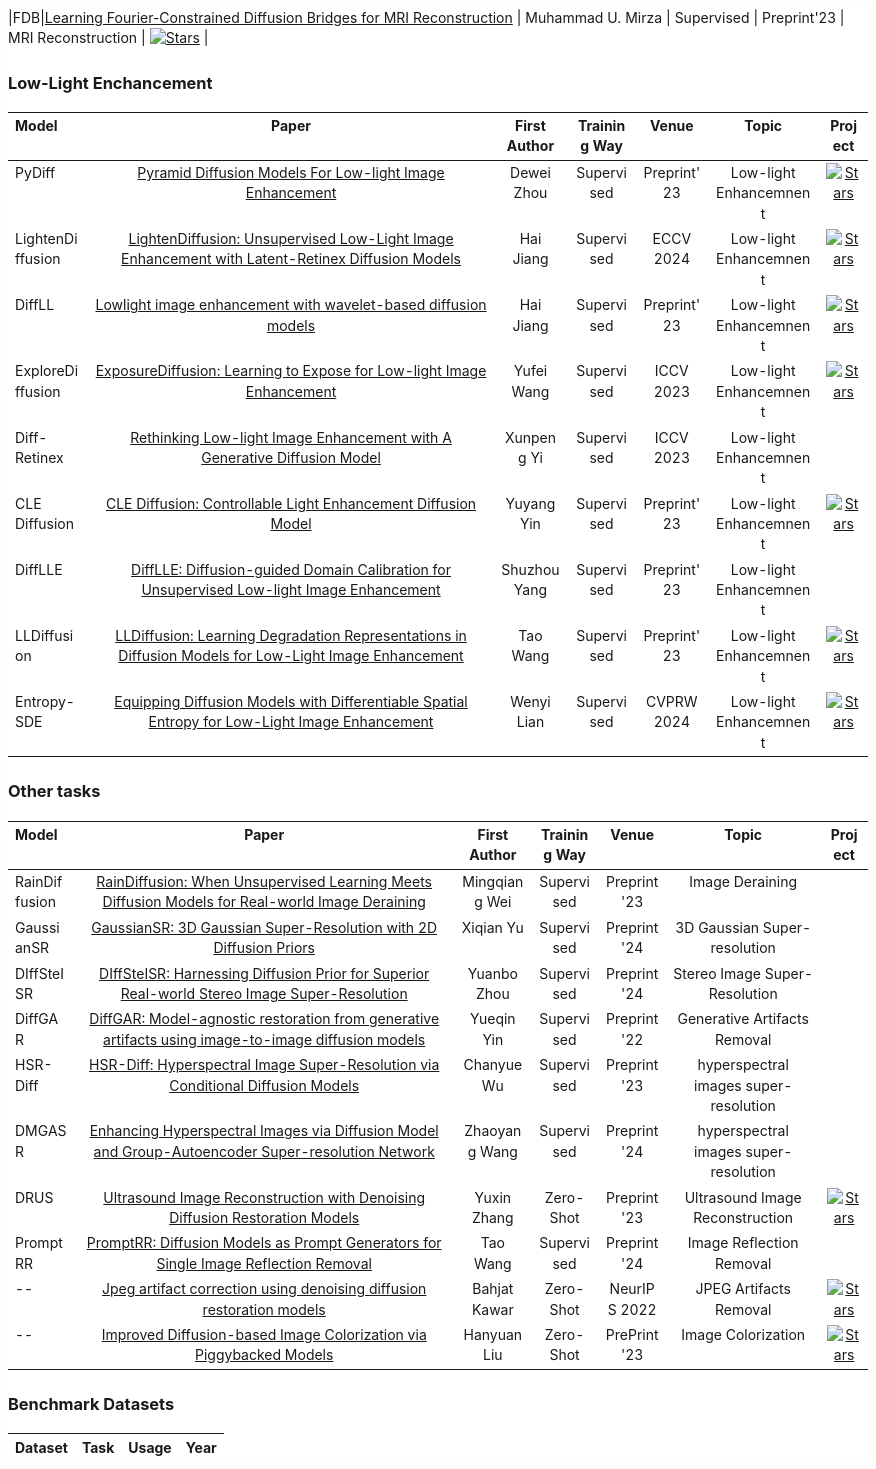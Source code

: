 |FDB|[Learning Fourier-Constrained Diffusion Bridges for MRI Reconstruction](https://arxiv.org/pdf/2308.01096.pdf) | Muhammad U. Mirza | Supervised | Preprint'23 | MRI Reconstruction | [![Stars](https://img.shields.io/github/stars/icon-lab/FDB.svg?style=social&label=Star)](https://github.com/icon-lab/FDB) |

### Low-Light Enchancement
|Model|Paper | First Author | Training Way | Venue | Topic | Project |
| :--- | :---: | :---: | :--: | :--: |:--: | :--: |
|PyDiff|[Pyramid Diffusion Models For Low-light Image Enhancement](https://arxiv.org/abs/2305.10028) | Dewei Zhou | Supervised | Preprint'23 | Low-light Enhancemnent | [![Stars](https://img.shields.io/github/stars/limuloo/PyDIff.svg?style=social&label=Star)](https://github.com/limuloo/PyDIff) |
|LightenDiffusion|[LightenDiffusion: Unsupervised Low-Light Image Enhancement with Latent-Retinex Diffusion Models](https://arxiv.org/abs/2407.08939) | Hai Jiang | Supervised | ECCV 2024 | Low-light Enhancemnent |  [![Stars](https://img.shields.io/github/stars/JianghaiSCU/LightenDiffusion.svg?style=social&label=Star)](https://github.com/JianghaiSCU/LightenDiffusion) |
|DiffLL|[Lowlight image enhancement with wavelet-based diffusion models](https://arxiv.org/abs/2306.00306) | Hai Jiang | Supervised | Preprint'23 | Low-light Enhancemnent | [![Stars](https://img.shields.io/github/stars/JianghaiSCU/Diffusion-Low-Light.svg?style=social&label=Star)](https://github.com/JianghaiSCU/Diffusion-Low-Light) |
|ExploreDiffusion|[ExposureDiffusion: Learning to Expose for Low-light Image Enhancement](https://arxiv.org/abs/2307.07710) | Yufei Wang | Supervised | ICCV 2023 | Low-light Enhancemnent |  [![Stars](https://img.shields.io/github/stars/wyf0912/ExposureDiffusion.svg?style=social&label=Star)](https://github.com/wyf0912/ExposureDiffusion) |
|Diff-Retinex|[Rethinking Low-light Image Enhancement with A Generative Diffusion Model](https://arxiv.org/abs/2308.13164) | Xunpeng Yi | Supervised | ICCV 2023 | Low-light Enhancemnent | |
|CLE Diffusion|[CLE Diffusion: Controllable Light Enhancement Diffusion Model](https://arxiv.org/abs/2308.06725) | Yuyang Yin | Supervised | Preprint'23 | Low-light Enhancemnent |[![Stars](https://img.shields.io/github/stars/YuyangYin/CLEDiffusion.svg?style=social&label=Star)](https://github.com/YuyangYin/CLEDiffusion) |
|DiffLLE|[DiffLLE: Diffusion-guided Domain Calibration for Unsupervised Low-light Image Enhancement](https://arxiv.org/abs/2308.09279) | Shuzhou Yang | Supervised | Preprint'23 | Low-light Enhancemnent | |
|LLDiffusion|[LLDiffusion: Learning Degradation Representations in Diffusion Models for Low-Light Image Enhancement](https://arxiv.org/abs/2307.14659) | Tao Wang | Supervised | Preprint'23 | Low-light Enhancemnent |  [![Stars](https://img.shields.io/github/stars/TaoWangzj/LLDiffusion.svg?style=social&label=Star)](https://github.com/TaoWangzj/LLDiffusion) |
|Entropy-SDE|[Equipping Diffusion Models with Differentiable Spatial Entropy for Low-Light Image Enhancement](https://arxiv.org/abs/2404.09735) | Wenyi Lian | Supervised | CVPRW 2024 | Low-light Enhancemnent |  [![Stars](https://img.shields.io/github/stars/shermanlian/spatial-entropy-loss.svg?style=social&label=Star)](https://github.com/shermanlian/spatial-entropy-loss) |

### Other tasks
|Model|Paper | First Author | Training Way | Venue | Topic | Project |
| :--- | :---: | :---: | :--: | :--: |:--: | :--: |
|RainDiffusion|[RainDiffusion: When Unsupervised Learning Meets Diffusion Models for Real-world Image Deraining](https://arxiv.org/abs/2301.09430) | Mingqiang Wei | Supervised | Preprint'23 | Image Deraining| |
|GaussianSR|[GaussianSR: 3D Gaussian Super-Resolution with 2D Diffusion Priors](https://arxiv.org/abs/2406.10111) | Xiqian Yu | Supervised | Preprint'24 | 3D Gaussian Super-resolution| |
|DIffSteISR|[DIffSteISR: Harnessing Diffusion Prior for Superior Real-world Stereo Image Super-Resolution](https://arxiv.org/abs/2408.07516) | Yuanbo Zhou | Supervised | Preprint'24 | Stereo Image Super-Resolution | |
|DiffGAR|[DiffGAR: Model-agnostic restoration from generative artifacts using image-to-image diffusion models](https://arxiv.org/abs/2210.08573) | Yueqin Yin | Supervised | Preprint'22 | Generative Artifacts Removal | |
|HSR-Diff|[HSR-Diff: Hyperspectral Image Super-Resolution via Conditional Diffusion Models](https://arxiv.org/abs/2306.12085) | Chanyue Wu | Supervised | Preprint'23 | hyperspectral images super-resolution | |
|DMGASR|[Enhancing Hyperspectral Images via Diffusion Model and Group-Autoencoder Super-resolution Network](https://arxiv.org/abs/2402.17285) | Zhaoyang Wang | Supervised | Preprint'24 | hyperspectral images super-resolution | |
|DRUS|[Ultrasound Image Reconstruction with Denoising Diffusion Restoration Models](https://arxiv.org/abs/2307.15990) | Yuxin Zhang | Zero-Shot | Preprint'23 | Ultrasound Image Reconstruction | [![Stars](https://img.shields.io/github/stars/yuxin-zhang-jasmine/drus-v1.svg?style=social&label=Star)](https://github.com/yuxin-zhang-jasmine/drus-v1) |
|PromptRR|[PromptRR: Diffusion Models as Prompt Generators for Single Image Reflection Removal](https://arxiv.org/abs/2402.02374) | Tao Wang | Supervised | Preprint'24 | Image Reflection Removal | |
|--| [Jpeg artifact correction using denoising diffusion restoration models](https://arxiv.org/abs/2209.11888) | Bahjat Kawar| Zero-Shot | NeurIPS 2022 | JPEG Artifacts Removal | [![Stars](https://img.shields.io/github/stars/bahjat-kawar/ddrm-jpeg.svg?style=social&label=Star)](https://github.com/bahjat-kawar/ddrm-jpeg) |
|--|[Improved Diffusion-based Image Colorization via Piggybacked Models](https://arxiv.org/abs/2304.11105) | Hanyuan Liu | Zero-Shot | PrePrint'23 | Image Colorization | [![Stars](https://img.shields.io/github/stars/hyliu/piggyback-color.svg?style=social&label=Star)](https://github.com/hyliu/piggyback-color) |

### Benchmark Datasets
|Dataset|Task|Usage|Year|
|:----:|:----:|:----:|:----:|